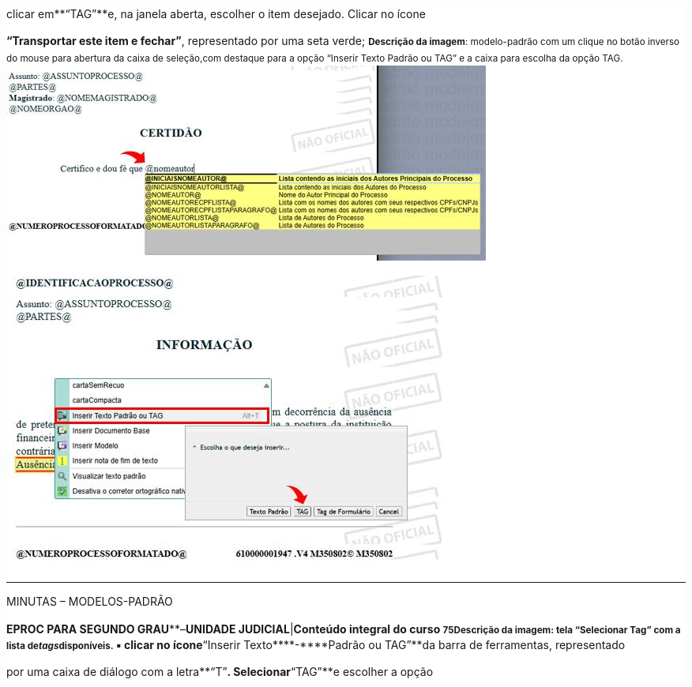 clicar em**“TAG”**e, na janela aberta, escolher o item desejado. Clicar no ícone

**“Transportar este item e fechar”**, representado por uma seta verde;
<small>**Descrição da imagem**: modelo-padrão com um clique no botão inverso do mouse para abertura da caixa de seleção,</small><small>com destaque para a opção “Inserir Texto Padrão ou TAG” e a caixa para escolha da opção TAG.</small>
![Imagem Imagem_3735](../imgs/Imagem_3735.jpeg)

![Imagem Imagem_3736](../imgs/Imagem_3736.jpeg)


---

MINUTAS – MODELOS-PADRÃO

**EPROC PARA SEGUNDO GRAU****–****UNIDADE JUDICIAL****|**Conteúdo integral do curso
<small>**75**</small><small>**Descrição da imagem**: tela “Selecionar Tag” com a lista de*tags*disponíveis.</small>
▪ clicar no ícone**“Inserir Texto****-****Padrão ou TAG”**da barra de ferramentas, representado

por uma caixa de diálogo com a letra**“T”**. Selecionar**“TAG”**e escolher a opção
